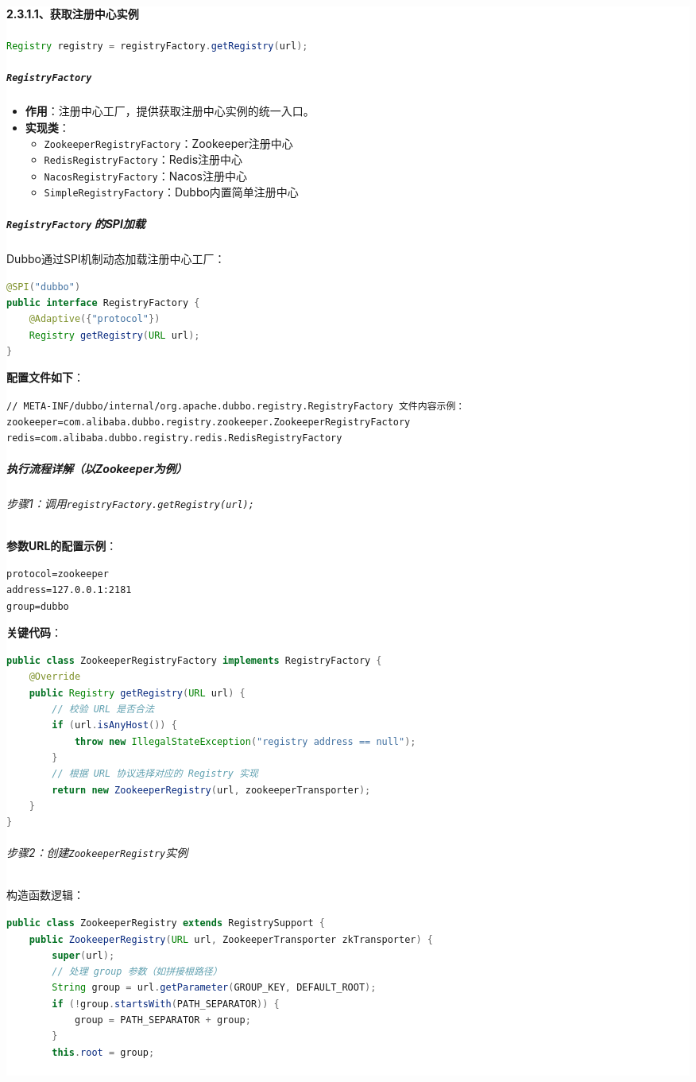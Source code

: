 #### 2.3.1.1、获取注册中心实例
```java
Registry registry = registryFactory.getRegistry(url);
```

##### `RegistryFactory`
- **作用**：注册中心工厂，提供获取注册中心实例的统一入口。
- **实现类**：
  - `ZookeeperRegistryFactory`：Zookeeper注册中心
  - `RedisRegistryFactory`：Redis注册中心
  - `NacosRegistryFactory`：Nacos注册中心
  - `SimpleRegistryFactory`：Dubbo内置简单注册中心

##### `RegistryFactory` 的SPI加载
Dubbo通过SPI机制动态加载注册中心工厂：
```java
@SPI("dubbo")
public interface RegistryFactory {
    @Adaptive({"protocol"})
    Registry getRegistry(URL url);
}
```
**配置文件如下**：
```properties
// META-INF/dubbo/internal/org.apache.dubbo.registry.RegistryFactory 文件内容示例：
zookeeper=com.alibaba.dubbo.registry.zookeeper.ZookeeperRegistryFactory
redis=com.alibaba.dubbo.registry.redis.RedisRegistryFactory
```

##### 执行流程详解（以Zookeeper为例）

###### 步骤1：调用`registryFactory.getRegistry(url);`
**参数URL的配置示例**：
```properties
protocol=zookeeper
address=127.0.0.1:2181
group=dubbo
```
**关键代码**：
```java
public class ZookeeperRegistryFactory implements RegistryFactory {
    @Override
    public Registry getRegistry(URL url) {
        // 校验 URL 是否合法
        if (url.isAnyHost()) {
            throw new IllegalStateException("registry address == null");
        }
        // 根据 URL 协议选择对应的 Registry 实现
        return new ZookeeperRegistry(url, zookeeperTransporter);
    }
}
```

###### 步骤2：创建`ZookeeperRegistry`实例
构造函数逻辑：
```java
public class ZookeeperRegistry extends RegistrySupport {
    public ZookeeperRegistry(URL url, ZookeeperTransporter zkTransporter) {
        super(url);
        // 处理 group 参数（如拼接根路径）
        String group = url.getParameter(GROUP_KEY, DEFAULT_ROOT);
        if (!group.startsWith(PATH_SEPARATOR)) {
            group = PATH_SEPARATOR + group;
        }
        this.root = group;
        
```